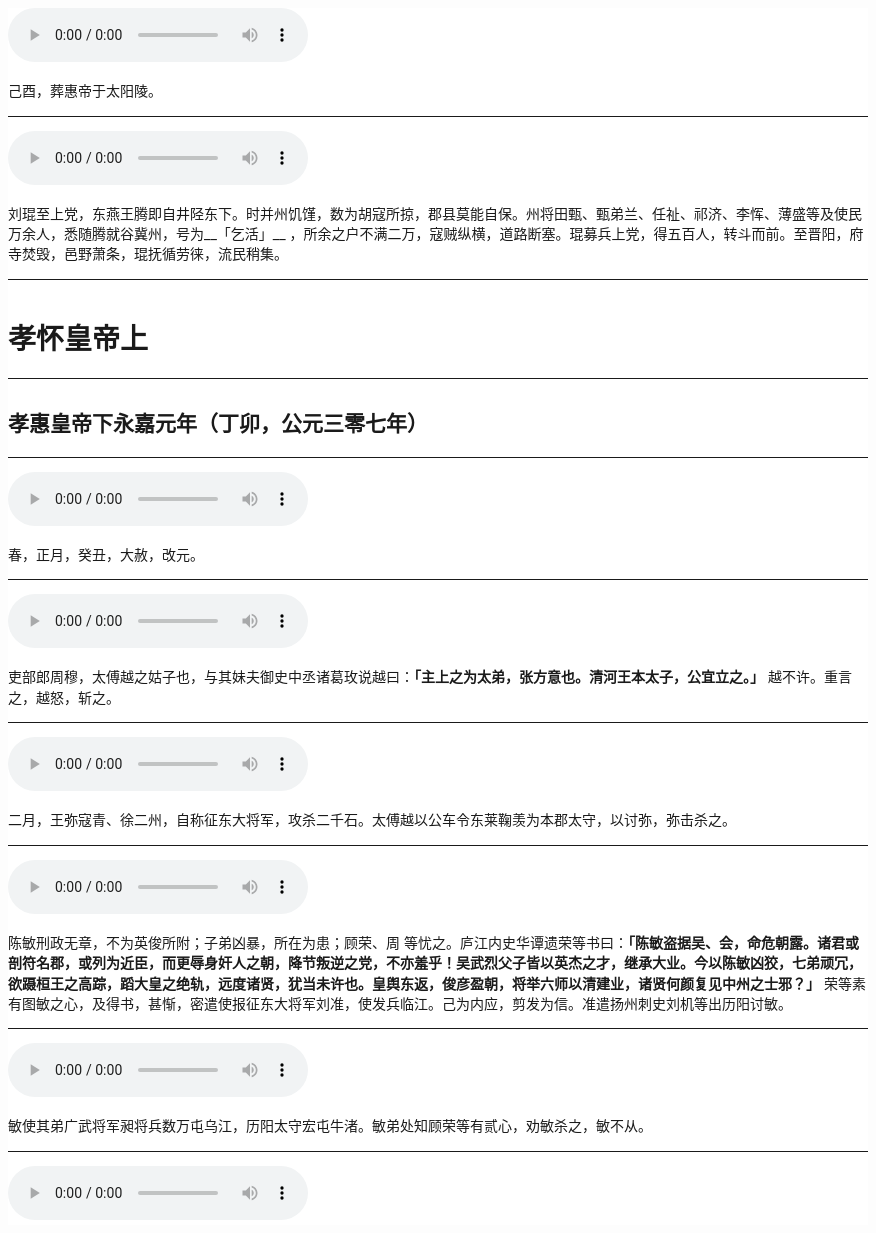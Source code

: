 ![](assets/audios/086/50.mp3)

己酉，葬惠帝于太阳陵。

---

![](assets/audios/086/51.mp3)

刘琨至上党，东燕王腾即自井陉东下。时并州饥馑，数为胡寇所掠，郡县莫能自保。州将田甄、甄弟兰、任祉、祁济、李恽、薄盛等及使民万余人，悉随腾就谷冀州，号为__「乞活」__ ，所余之户不满二万，寇贼纵横，道路断塞。琨募兵上党，得五百人，转斗而前。至晋阳，府寺焚毁，邑野萧条，琨抚循劳徕，流民稍集。

---

# 孝怀皇帝上

---

## 孝惠皇帝下永嘉元年（丁卯，公元三零七年）

---

![](assets/audios/086/54.mp3)

春，正月，癸丑，大赦，改元。

---

![](assets/audios/086/55.mp3)

吏部郎周穆，太傅越之姑子也，与其妹夫御史中丞诸葛玫说越曰：__「主上之为太弟，张方意也。清河王本太子，公宜立之。」__ 越不许。重言之，越怒，斩之。

---

![](assets/audios/086/56.mp3)

二月，王弥寇青、徐二州，自称征东大将军，攻杀二千石。太傅越以公车令东莱鞠羡为本郡太守，以讨弥，弥击杀之。

---

![](assets/audios/086/57.mp3)

陈敏刑政无章，不为英俊所附；子弟凶暴，所在为患；顾荣、周 等忧之。庐江内史华谭遗荣等书曰：__「陈敏盗据吴、会，命危朝露。诸君或剖符名郡，或列为近臣，而更辱身奸人之朝，降节叛逆之党，不亦羞乎！吴武烈父子皆以英杰之才，继承大业。今以陈敏凶狡，七弟顽冗，欲蹑桓王之高踪，蹈大皇之绝轨，远度诸贤，犹当未许也。皇舆东返，俊彦盈朝，将举六师以清建业，诸贤何颜复见中州之士邪？」__ 荣等素有图敏之心，及得书，甚惭，密遣使报征东大将军刘准，使发兵临江。己为内应，剪发为信。准遣扬州刺史刘机等出历阳讨敏。

---

![](assets/audios/086/58.mp3)

敏使其弟广武将军昶将兵数万屯乌江，历阳太守宏屯牛渚。敏弟处知顾荣等有贰心，劝敏杀之，敏不从。

---

![](assets/audios/086/59.mp3)
